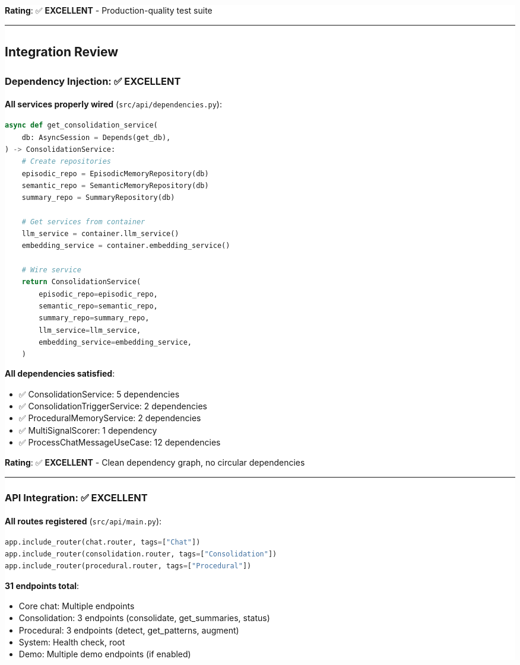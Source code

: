 **Rating**: ✅ **EXCELLENT** - Production-quality test suite

---

## Integration Review

### Dependency Injection: ✅ EXCELLENT

**All services properly wired** (`src/api/dependencies.py`):

```python
async def get_consolidation_service(
    db: AsyncSession = Depends(get_db),
) -> ConsolidationService:
    # Create repositories
    episodic_repo = EpisodicMemoryRepository(db)
    semantic_repo = SemanticMemoryRepository(db)
    summary_repo = SummaryRepository(db)

    # Get services from container
    llm_service = container.llm_service()
    embedding_service = container.embedding_service()

    # Wire service
    return ConsolidationService(
        episodic_repo=episodic_repo,
        semantic_repo=semantic_repo,
        summary_repo=summary_repo,
        llm_service=llm_service,
        embedding_service=embedding_service,
    )
```

**All dependencies satisfied**:
- ✅ ConsolidationService: 5 dependencies
- ✅ ConsolidationTriggerService: 2 dependencies
- ✅ ProceduralMemoryService: 2 dependencies
- ✅ MultiSignalScorer: 1 dependency
- ✅ ProcessChatMessageUseCase: 12 dependencies

**Rating**: ✅ **EXCELLENT** - Clean dependency graph, no circular dependencies

---

### API Integration: ✅ EXCELLENT

**All routes registered** (`src/api/main.py`):
```python
app.include_router(chat.router, tags=["Chat"])
app.include_router(consolidation.router, tags=["Consolidation"])
app.include_router(procedural.router, tags=["Procedural"])
```

**31 endpoints total**:
- Core chat: Multiple endpoints
- Consolidation: 3 endpoints (consolidate, get_summaries, status)
- Procedural: 3 endpoints (detect, get_patterns, augment)
- System: Health check, root
- Demo: Multiple demo endpoints (if enabled)
